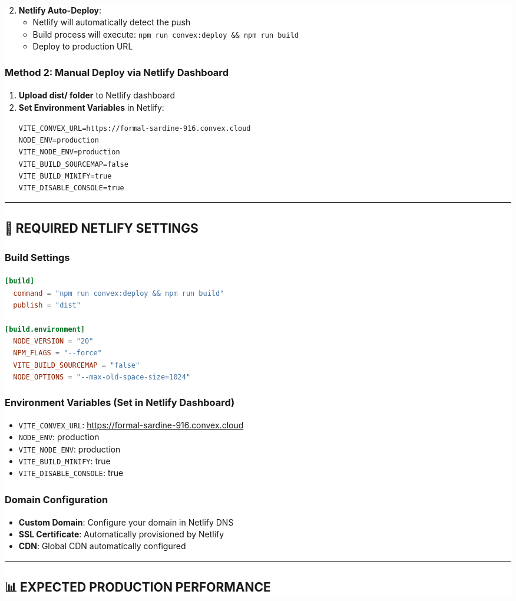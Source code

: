 2. **Netlify Auto-Deploy**: 
   - Netlify will automatically detect the push
   - Build process will execute: `npm run convex:deploy && npm run build`
   - Deploy to production URL

### **Method 2: Manual Deploy via Netlify Dashboard**
1. **Upload dist/ folder** to Netlify dashboard
2. **Set Environment Variables** in Netlify:
   ```
   VITE_CONVEX_URL=https://formal-sardine-916.convex.cloud
   NODE_ENV=production
   VITE_NODE_ENV=production
   VITE_BUILD_SOURCEMAP=false
   VITE_BUILD_MINIFY=true
   VITE_DISABLE_CONSOLE=true
   ```

---

## 🔧 **REQUIRED NETLIFY SETTINGS**

### **Build Settings**
```toml
[build]
  command = "npm run convex:deploy && npm run build"
  publish = "dist"

[build.environment]
  NODE_VERSION = "20"
  NPM_FLAGS = "--force"
  VITE_BUILD_SOURCEMAP = "false"
  NODE_OPTIONS = "--max-old-space-size=1024"
```

### **Environment Variables (Set in Netlify Dashboard)**
- `VITE_CONVEX_URL`: https://formal-sardine-916.convex.cloud
- `NODE_ENV`: production
- `VITE_NODE_ENV`: production
- `VITE_BUILD_MINIFY`: true
- `VITE_DISABLE_CONSOLE`: true

### **Domain Configuration**
- **Custom Domain**: Configure your domain in Netlify DNS
- **SSL Certificate**: Automatically provisioned by Netlify
- **CDN**: Global CDN automatically configured

---

## 📊 **EXPECTED PRODUCTION PERFORMANCE**

